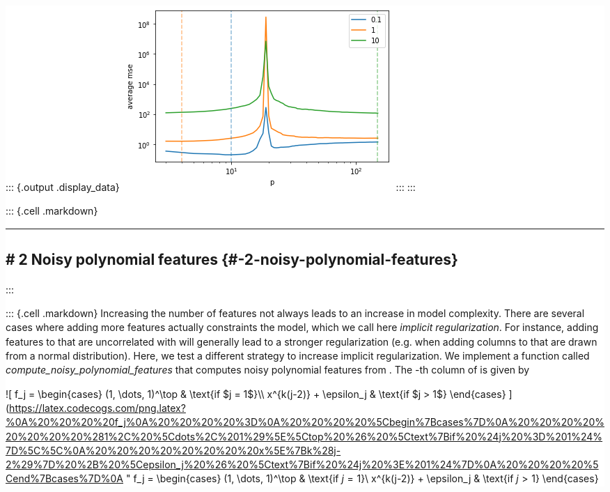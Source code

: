 ::: {.output .display_data}
![](https://raw.githubusercontent.com/pbenner/double-descent/master/README_files/30caccee17aa08ef0dc22a7499e15f28c324c949.png)
:::
:::

::: {.cell .markdown}

------------------------------------------------------------------------

## \# 2 Noisy polynomial features {#-2-noisy-polynomial-features}
:::

::: {.cell .markdown}
Increasing the number of features not always leads to an increase in
model complexity. There are several cases where adding more features
actually constraints the model, which we call here *implicit
regularization*. For instance, adding features to
![F](https://latex.codecogs.com/png.latex?F "F") that are uncorrelated
with ![y](https://latex.codecogs.com/png.latex?y "y") will generally
lead to a stronger regularization (e.g. when adding columns to
![F](https://latex.codecogs.com/png.latex?F "F") that are drawn from a
normal distribution). Here, we test a different strategy to increase
implicit regularization. We implement a function called
*compute_noisy_polynomial_features* that computes noisy polynomial
features ![F](https://latex.codecogs.com/png.latex?F "F") from
![X = (x)](https://latex.codecogs.com/png.latex?X%20%3D%20%28x%29 "X = (x)").
The ![j](https://latex.codecogs.com/png.latex?j "j")-th column of
![F \\in \\mathbb{R}\^{n \\times p}](https://latex.codecogs.com/png.latex?F%20%5Cin%20%5Cmathbb%7BR%7D%5E%7Bn%20%5Ctimes%20p%7D "F \in \mathbb{R}^{n \times p}")
is given by

![
    f_j
    =
    \\begin{cases}
        (1, \\dots, 1)\^\\top & \\text{if \$j = 1\$}\\\\
        x\^{k(j-2)} + \\epsilon_j & \\text{if \$j \> 1\$}
    \\end{cases}
](https://latex.codecogs.com/png.latex?%0A%20%20%20%20f_j%0A%20%20%20%20%3D%0A%20%20%20%20%5Cbegin%7Bcases%7D%0A%20%20%20%20%20%20%20%20%281%2C%20%5Cdots%2C%201%29%5E%5Ctop%20%26%20%5Ctext%7Bif%20%24j%20%3D%201%24%7D%5C%5C%0A%20%20%20%20%20%20%20%20x%5E%7Bk%28j-2%29%7D%20%2B%20%5Cepsilon_j%20%26%20%5Ctext%7Bif%20%24j%20%3E%201%24%7D%0A%20%20%20%20%5Cend%7Bcases%7D%0A "
    f_j
    =
    \begin{cases}
        (1, \dots, 1)^\top & \text{if $j = 1$}\\
        x^{k(j-2)} + \epsilon_j & \text{if $j > 1$}
    \end{cases}